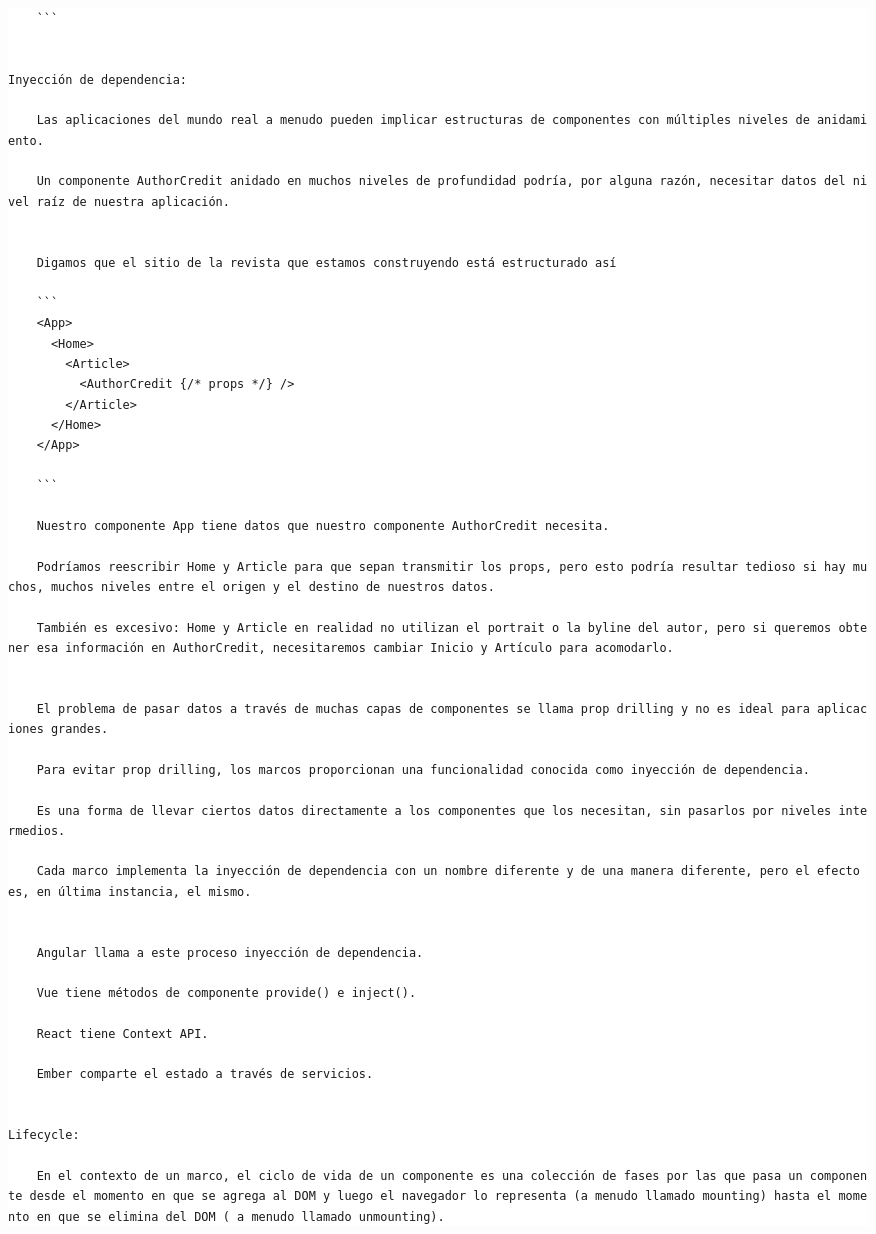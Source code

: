 		```
		
	
	Inyección de dependencia:
		
		Las aplicaciones del mundo real a menudo pueden implicar estructuras de componentes con múltiples niveles de anidamiento.
		
		Un componente AuthorCredit anidado en muchos niveles de profundidad podría, por alguna razón, necesitar datos del nivel raíz de nuestra aplicación.
		
		
		Digamos que el sitio de la revista que estamos construyendo está estructurado así

		```
		<App>
		  <Home>
			<Article>
			  <AuthorCredit {/* props */} />
			</Article>
		  </Home>
		</App>

		```
		
		Nuestro componente App tiene datos que nuestro componente AuthorCredit necesita.
		
		Podríamos reescribir Home y Article para que sepan transmitir los props, pero esto podría resultar tedioso si hay muchos, muchos niveles entre el origen y el destino de nuestros datos.
		
		También es excesivo: Home y Article en realidad no utilizan el portrait o la byline del autor, pero si queremos obtener esa información en AuthorCredit, necesitaremos cambiar Inicio y Artículo para acomodarlo.

		
		El problema de pasar datos a través de muchas capas de componentes se llama prop drilling y no es ideal para aplicaciones grandes.

		Para evitar prop drilling, los marcos proporcionan una funcionalidad conocida como inyección de dependencia.
		
		Es una forma de llevar ciertos datos directamente a los componentes que los necesitan, sin pasarlos por niveles intermedios.
		
		Cada marco implementa la inyección de dependencia con un nombre diferente y de una manera diferente, pero el efecto es, en última instancia, el mismo.
		
		
		Angular llama a este proceso inyección de dependencia.
		
		Vue tiene métodos de componente provide() e inject().
		
		React tiene Context API.
		
		Ember comparte el estado a través de servicios.

		
	Lifecycle: 
		
		En el contexto de un marco, el ciclo de vida de un componente es una colección de fases por las que pasa un componente desde el momento en que se agrega al DOM y luego el navegador lo representa (a menudo llamado mounting) hasta el momento en que se elimina del DOM ( a menudo llamado unmounting).
		